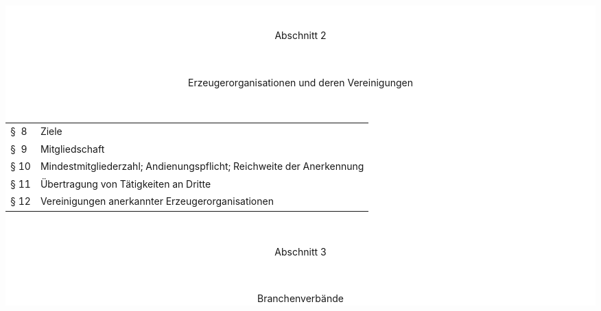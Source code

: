 <div class="jurAbsatz">

 

</div>

<div class="S0" style="text-align:center;">

Abschnitt 2

</div>

<div class="jurAbsatz">

 

</div>

<div class="S0" style="text-align:center;">

Erzeugerorganisationen und deren Vereinigungen

</div>

<div class="jurAbsatz">

 

</div>

|      |                                                                      |
| :--- | -------------------------------------------------------------------- |
| §  8 | Ziele                                                                |
| §  9 | Mitgliedschaft                                                       |
| § 10 | Mindestmitgliederzahl; Andienungspflicht; Reichweite der Anerkennung |
| § 11 | Übertragung von Tätigkeiten an Dritte                                |
| § 12 | Vereinigungen anerkannter Erzeugerorganisationen                     |

<div class="jurAbsatz">

 

</div>

<div class="S0" style="text-align:center;">

Abschnitt 3

</div>

<div class="jurAbsatz">

 

</div>

<div class="S0" style="text-align:center;">

Branchenverbände

</div>

<div class="jurAbsatz">
